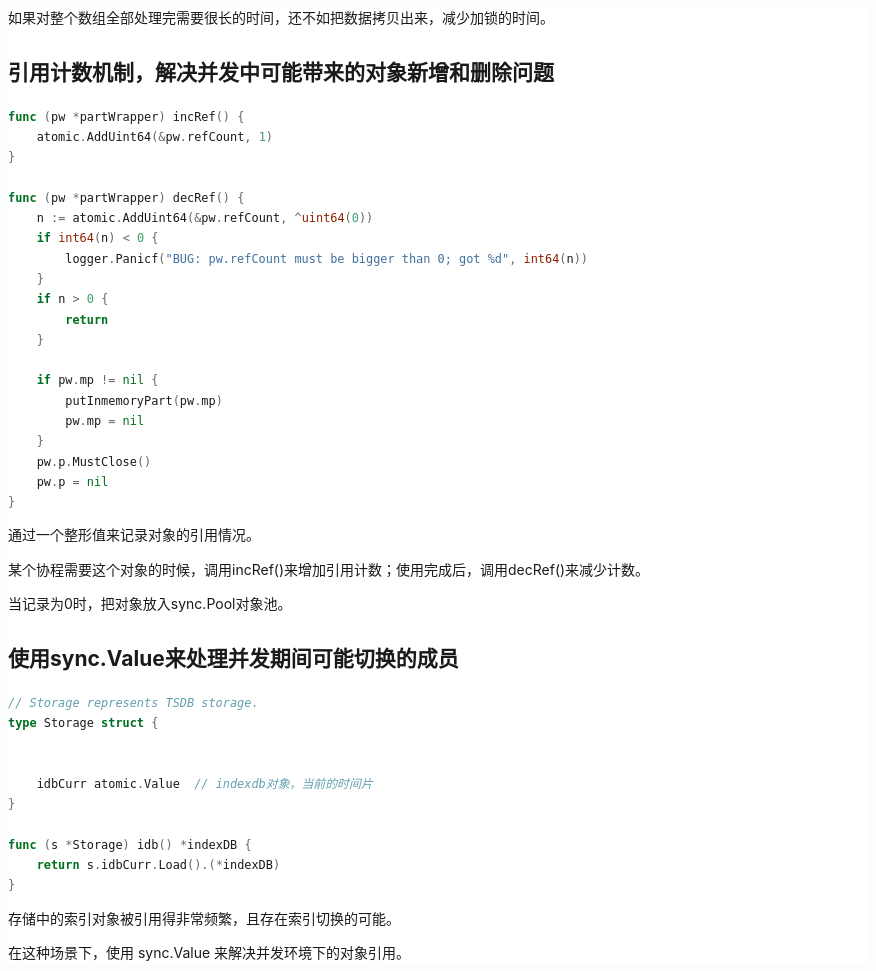 如果对整个数组全部处理完需要很长的时间，还不如把数据拷贝出来，减少加锁的时间。



## 引用计数机制，解决并发中可能带来的对象新增和删除问题

```go
func (pw *partWrapper) incRef() {
	atomic.AddUint64(&pw.refCount, 1)
}

func (pw *partWrapper) decRef() {
	n := atomic.AddUint64(&pw.refCount, ^uint64(0))
	if int64(n) < 0 {
		logger.Panicf("BUG: pw.refCount must be bigger than 0; got %d", int64(n))
	}
	if n > 0 {
		return
	}

	if pw.mp != nil {
		putInmemoryPart(pw.mp)
		pw.mp = nil
	}
	pw.p.MustClose()
	pw.p = nil
}
```

通过一个整形值来记录对象的引用情况。

某个协程需要这个对象的时候，调用incRef()来增加引用计数；使用完成后，调用decRef()来减少计数。

当记录为0时，把对象放入sync.Pool对象池。



## 使用sync.Value来处理并发期间可能切换的成员

```go
// Storage represents TSDB storage.
type Storage struct {


	idbCurr atomic.Value  // indexdb对象，当前的时间片
}

func (s *Storage) idb() *indexDB {
	return s.idbCurr.Load().(*indexDB)
}
```

存储中的索引对象被引用得非常频繁，且存在索引切换的可能。

在这种场景下，使用 sync.Value 来解决并发环境下的对象引用。
